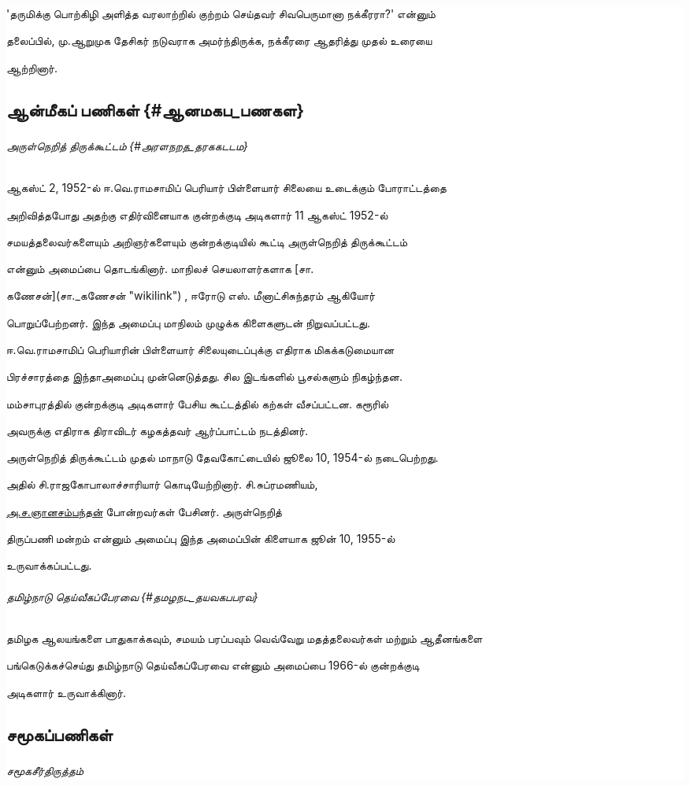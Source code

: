 'தருமிக்கு பொற்கிழி அளித்த வரலாற்றில் குற்றம் செய்தவர் சிவபெருமானா நக்கீரரா?' என்னும்

தலைப்பில், மு.ஆறுமுக தேசிகர் நடுவராக அமர்ந்திருக்க, நக்கீரரை ஆதரித்து முதல் உரையை

ஆற்றினார்.



## ஆன்மீகப் பணிகள் {#ஆனமகப_பணகள}



###### அருள்நெறித் திருக்கூட்டம் {#அரளநறத_தரககடடம}



ஆகஸ்ட் 2, 1952-ல் ஈ.வெ.ராமசாமிப் பெரியார் பிள்ளையார் சிலையை உடைக்கும் போராட்டத்தை

அறிவித்தபோது அதற்கு எதிர்வினையாக குன்றக்குடி அடிகளார் 11 ஆகஸ்ட் 1952-ல்

சமயத்தலைவர்களையும் அறிஞர்களையும் குன்றக்குடியில் கூட்டி அருள்நெறித் திருக்கூட்டம்

என்னும் அமைப்பை தொடங்கினார். மாநிலச் செயலாளர்களாக [சா.

கணேசன்](சா._கணேசன் "wikilink") , ஈரோடு எஸ். மீனாட்சிசுந்தரம் ஆகியோர்

பொறுப்பேற்றனர். இந்த அமைப்பு மாநிலம் முழுக்க கிளைகளுடன் நிறுவப்பட்டது.

ஈ.வெ.ராமசாமிப் பெரியாரின் பிள்ளையார் சிலையுடைப்புக்கு எதிராக மிகக்கடுமையான

பிரச்சாரத்தை இந்தாஅமைப்பு முன்னெடுத்தது. சில இடங்களில் பூசல்களும் நிகழ்ந்தன.

மம்சாபுரத்தில் குன்றக்குடி அடிகளார் பேசிய கூட்டத்தில் கற்கள் வீசப்பட்டன. கரூரில்

அவருக்கு எதிராக திராவிடர் கழகத்தவர் ஆர்ப்பாட்டம் நடத்தினர்.



அருள்நெறித் திருக்கூட்டம் முதல் மாநாடு தேவகோட்டையில் ஜூலை 10, 1954-ல் நடைபெற்றது.

அதில் சி.ராஜகோபாலாச்சாரியார் கொடியேற்றினார். சி.சுப்ரமணியம்,

[அ.ச.ஞானசம்பந்தன்](அ.ச.ஞானசம்பந்தன் "wikilink") போன்றவர்கள் பேசினர். அருள்நெறித்

திருப்பணி மன்றம் என்னும் அமைப்பு இந்த அமைப்பின் கிளையாக ஜூன் 10, 1955-ல்

உருவாக்கப்பட்டது.



###### தமிழ்நாடு தெய்வீகப்பேரவை {#தமழநட_தயவகபபரவ}



தமிழக ஆலயங்களை பாதுகாக்கவும், சமயம் பரப்பவும் வெவ்வேறு மதத்தலைவர்கள் மற்றும் ஆதீனங்களை

பங்கெடுக்கச்செய்து தமிழ்நாடு தெய்வீகப்பேரவை என்னும் அமைப்பை 1966-ல் குன்றக்குடி

அடிகளார் உருவாக்கினார்.



## சமூகப்பணிகள்



###### சமூகசீர்திருத்தம்
